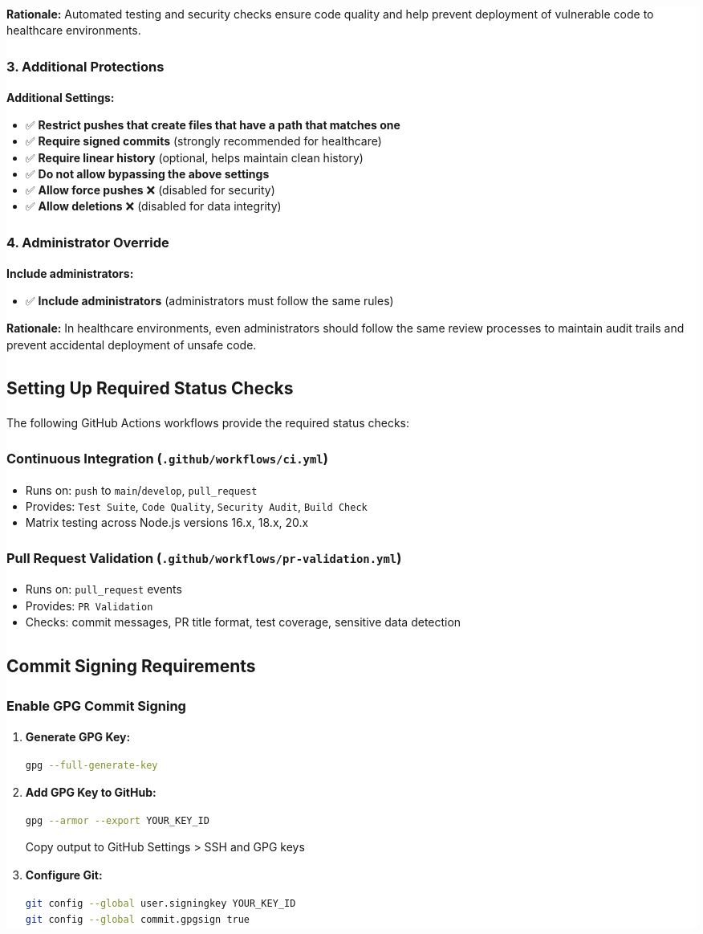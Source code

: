 **Rationale:** Automated testing and security checks ensure code quality and help prevent deployment of vulnerable code to healthcare environments.

### 3. Additional Protections

**Additional Settings:**
- ✅ **Restrict pushes that create files that have a path that matches one**
- ✅ **Require signed commits** (strongly recommended for healthcare)
- ✅ **Require linear history** (optional, helps maintain clean history)
- ✅ **Do not allow bypassing the above settings**
- ✅ **Allow force pushes** ❌ (disabled for security)
- ✅ **Allow deletions** ❌ (disabled for data integrity)

### 4. Administrator Override

**Include administrators:**
- ✅ **Include administrators** (administrators must follow the same rules)

**Rationale:** In healthcare environments, even administrators should follow the same review processes to maintain audit trails and prevent accidental deployment of unsafe code.

## Setting Up Required Status Checks

The following GitHub Actions workflows provide the required status checks:

### Continuous Integration (`.github/workflows/ci.yml`)
- Runs on: `push` to `main`/`develop`, `pull_request` 
- Provides: `Test Suite`, `Code Quality`, `Security Audit`, `Build Check`
- Matrix testing across Node.js versions 16.x, 18.x, 20.x

### Pull Request Validation (`.github/workflows/pr-validation.yml`)
- Runs on: `pull_request` events
- Provides: `PR Validation`
- Checks: commit messages, PR title format, test coverage, sensitive data detection

## Commit Signing Requirements

### Enable GPG Commit Signing

1. **Generate GPG Key:**
   ```bash
   gpg --full-generate-key
   ```

2. **Add GPG Key to GitHub:**
   ```bash
   gpg --armor --export YOUR_KEY_ID
   ```
   Copy output to GitHub Settings > SSH and GPG keys

3. **Configure Git:**
   ```bash
   git config --global user.signingkey YOUR_KEY_ID
   git config --global commit.gpgsign true
   ```
